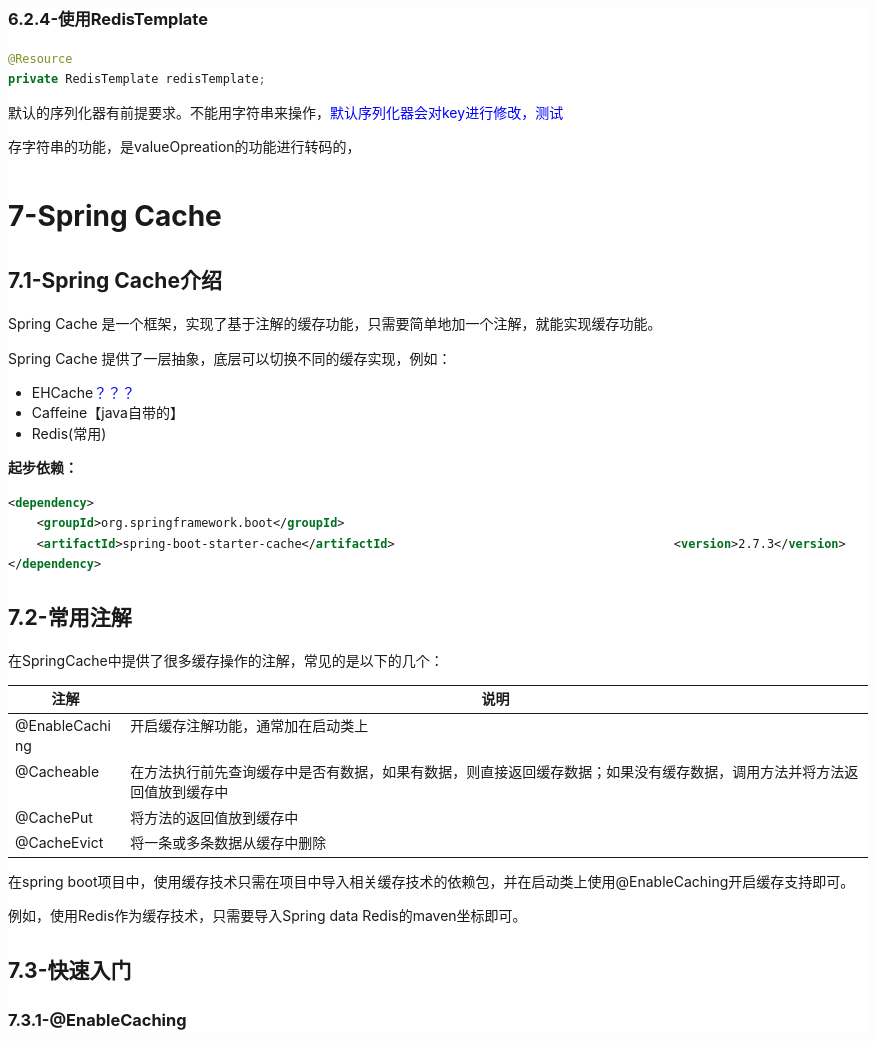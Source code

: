 ### 6.2.4-使用RedisTemplate

```java
@Resource
private RedisTemplate redisTemplate;
```

 默认的序列化器有前提要求。不能用字符串来操作，<font color='blue'>默认序列化器会对key进行修改，测试</font>

存字符串的功能，是valueOpreation的功能进行转码的，

# 7-Spring Cache

## 7.1-Spring Cache介绍

Spring Cache 是一个框架，实现了基于注解的缓存功能，只需要简单地加一个注解，就能实现缓存功能。

Spring Cache 提供了一层抽象，底层可以切换不同的缓存实现，例如：

- EHCache<font color='blue'>？？？</font>
- Caffeine【java自带的】
- Redis(常用)

**起步依赖：**

```xml
<dependency>
	<groupId>org.springframework.boot</groupId>
	<artifactId>spring-boot-starter-cache</artifactId>  		            		       	 <version>2.7.3</version> 
</dependency>
```

## 7.2-常用注解

在SpringCache中提供了很多缓存操作的注解，常见的是以下的几个：

| **注解**       | **说明**                                                     |
| -------------- | ------------------------------------------------------------ |
| @EnableCaching | 开启缓存注解功能，通常加在启动类上                           |
| @Cacheable     | 在方法执行前先查询缓存中是否有数据，如果有数据，则直接返回缓存数据；如果没有缓存数据，调用方法并将方法返回值放到缓存中 |
| @CachePut      | 将方法的返回值放到缓存中                                     |
| @CacheEvict    | 将一条或多条数据从缓存中删除                                 |

在spring boot项目中，使用缓存技术只需在项目中导入相关缓存技术的依赖包，并在启动类上使用@EnableCaching开启缓存支持即可。

例如，使用Redis作为缓存技术，只需要导入Spring data Redis的maven坐标即可。

## 7.3-快速入门

### 7.3.1-@EnableCaching

